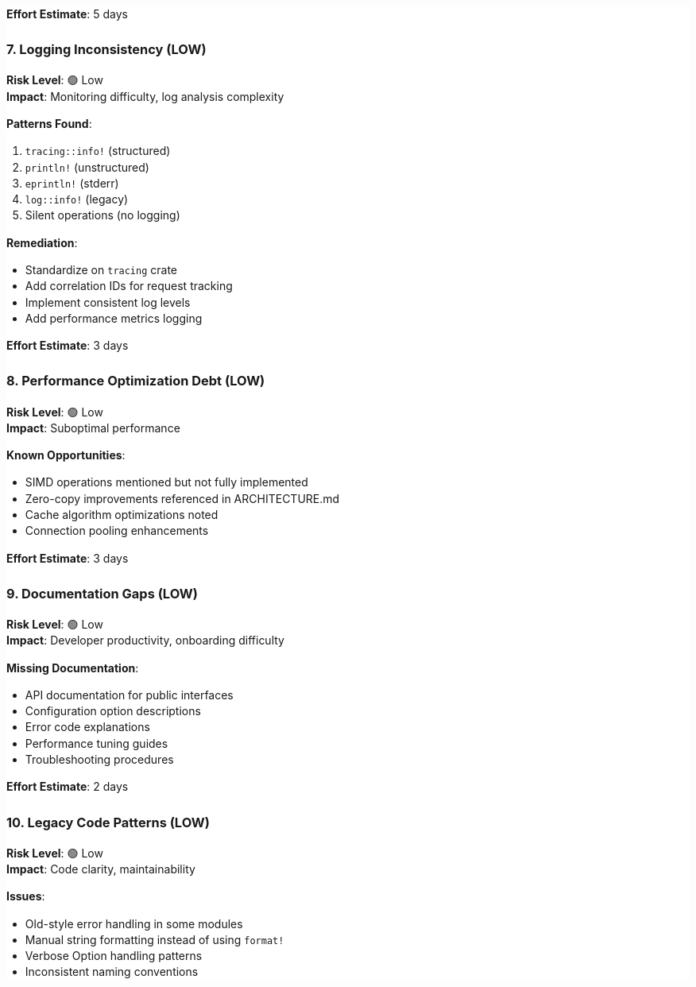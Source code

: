 **Effort Estimate**: 5 days

### 7. Logging Inconsistency (LOW)
**Risk Level**: 🟢 Low  
**Impact**: Monitoring difficulty, log analysis complexity  

**Patterns Found**:
1. `tracing::info!` (structured)
2. `println!` (unstructured)
3. `eprintln!` (stderr)
4. `log::info!` (legacy)
5. Silent operations (no logging)

**Remediation**:
- Standardize on `tracing` crate
- Add correlation IDs for request tracking
- Implement consistent log levels
- Add performance metrics logging

**Effort Estimate**: 3 days

### 8. Performance Optimization Debt (LOW)
**Risk Level**: 🟢 Low  
**Impact**: Suboptimal performance  

**Known Opportunities**:
- SIMD operations mentioned but not fully implemented
- Zero-copy improvements referenced in ARCHITECTURE.md
- Cache algorithm optimizations noted
- Connection pooling enhancements

**Effort Estimate**: 3 days

### 9. Documentation Gaps (LOW)
**Risk Level**: 🟢 Low  
**Impact**: Developer productivity, onboarding difficulty  

**Missing Documentation**:
- API documentation for public interfaces
- Configuration option descriptions
- Error code explanations
- Performance tuning guides
- Troubleshooting procedures

**Effort Estimate**: 2 days

### 10. Legacy Code Patterns (LOW)
**Risk Level**: 🟢 Low  
**Impact**: Code clarity, maintainability  

**Issues**:
- Old-style error handling in some modules
- Manual string formatting instead of using `format!`
- Verbose Option handling patterns
- Inconsistent naming conventions

